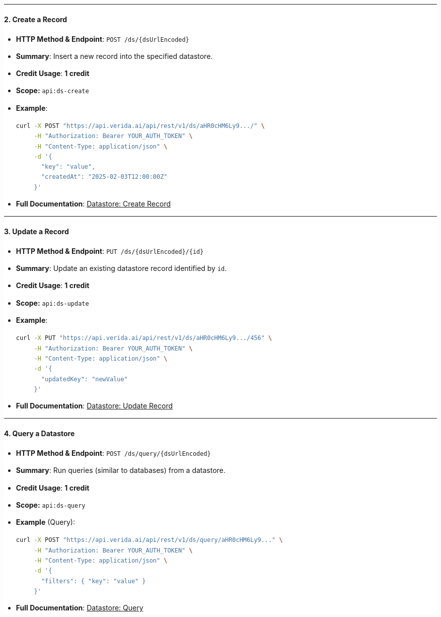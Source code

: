 ***

#### 2. Create a Record

* **HTTP Method & Endpoint**: `POST /ds/{dsUrlEncoded}`
* **Summary**: Insert a new record into the specified datastore.
* **Credit Usage**: **1 credit**
* **Scope:** `api:ds-create`
*   **Example**:

    ```bash
    curl -X POST "https://api.verida.ai/api/rest/v1/ds/aHR0cHM6Ly9.../" \
         -H "Authorization: Bearer YOUR_AUTH_TOKEN" \
         -H "Content-Type: application/json" \
         -d '{
           "key": "value",
           "createdAt": "2025-02-03T12:00:00Z"
         }'
    ```
* **Full Documentation**: [Datastore: Create Record](https://user-apis.verida.network/#7b5b2ebf-6270-4807-8c37-fb9cfe31b946)

***

#### 3. Update a Record

* **HTTP Method & Endpoint**: `PUT /ds/{dsUrlEncoded}/{id}`
* **Summary**: Update an existing datastore record identified by `id`.
* **Credit Usage**: **1 credit**
* **Scope:** `api:ds-update`
*   **Example**:

    ```bash
    curl -X PUT "https://api.verida.ai/api/rest/v1/ds/aHR0cHM6Ly9.../456" \
         -H "Authorization: Bearer YOUR_AUTH_TOKEN" \
         -H "Content-Type: application/json" \
         -d '{
           "updatedKey": "newValue"
         }'
    ```
* **Full Documentation**: [Datastore: Update Record](https://user-apis.verida.network/#847bdc5f-0009-4848-a4df-b91da8d97726)

***

#### 4. Query a Datastore

* **HTTP Method & Endpoint**: `POST /ds/query/{dsUrlEncoded}`
* **Summary**: Run queries (similar to databases) from a datastore.
* **Credit Usage**: **1 credit**
* **Scope:** `api:ds-query`
*   **Example** (Query):

    ```bash
    curl -X POST "https://api.verida.ai/api/rest/v1/ds/query/aHR0cHM6Ly9..." \
         -H "Authorization: Bearer YOUR_AUTH_TOKEN" \
         -H "Content-Type: application/json" \
         -d '{
           "filters": { "key": "value" }
         }'
    ```
* **Full Documentation**: [Datastore: Query](https://user-apis.verida.network/#499008b7-333a-4e61-bb86-1f96e6eda966)
